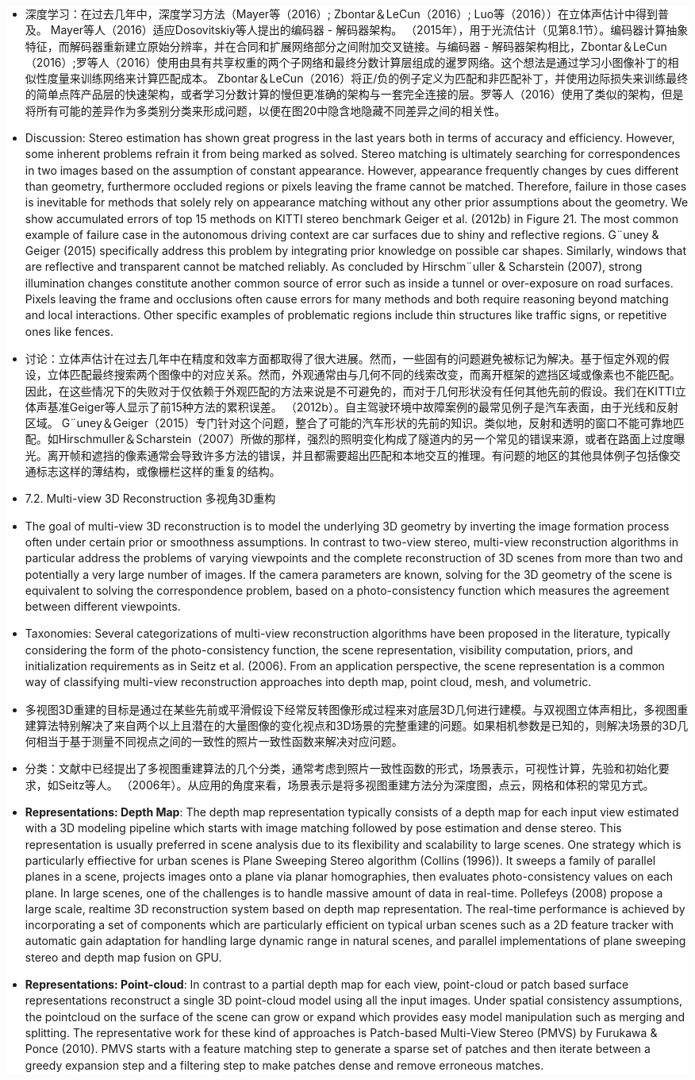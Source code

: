- 深度学习：在过去几年中，深度学习方法（Mayer等（2016）; Zbontar＆LeCun（2016）; Luo等（2016））在立体声估计中得到普及。 Mayer等人（2016）适应Dosovitskiy等人提出的编码器 - 解码器架构。 （2015年），用于光流估计（见第8.1节）。编码器计算抽象特征，而解码器重新建立原始分辨率，并在合同和扩展网络部分之间附加交叉链接。与编码器 - 解码器架构相比，Zbontar＆LeCun（2016）;罗等人（2016）使用由具有共享权重的两个子网络和最终分数计算层组成的暹罗网络。这个想法是通过学习小图像补丁的相似性度量来训练网络来计算匹配成本。 Zbontar＆LeCun（2016）将正/负的例子定义为匹配和非匹配补丁，并使用边际损失来训练最终的简单点阵产品层的快速架构，或者学习分数计算的慢但更准确的架构与一套完全连接的层。罗等人（2016）使用了类似的架构，但是将所有可能的差异作为多类别分类来形成问题，以便在图20中隐含地隐藏不同差异之间的相关性。


- Discussion: Stereo estimation has shown great progress in the last years both in terms of accuracy and efficiency. However, some inherent problems refrain it from being marked as solved. Stereo matching is ultimately searching for correspondences in two images based on the assumption of constant appearance. However, appearance frequently changes by cues different than geometry, furthermore occluded regions or pixels leaving the frame cannot be matched. Therefore, failure in those cases is inevitable for methods that solely rely on appearance matching without any other prior assumptions about the geometry. We show accumulated errors of top 15 methods on KITTI stereo benchmark Geiger et al. (2012b) in Figure 21. The most common example of failure case in the autonomous driving context are car surfaces due to shiny and reflective regions. G¨uney & Geiger (2015) specifically address this problem by integrating prior knowledge on possible car shapes. Similarly, windows that are reflective and transparent cannot be matched reliably. As concluded by Hirschm¨uller & Scharstein (2007), strong illumination changes constitute another common source of error such as inside a tunnel or over-exposure on road surfaces. Pixels leaving the frame and occlusions often cause errors for many methods and both require reasoning beyond matching and local interactions. Other specific examples of problematic regions include thin structures like traffic signs, or repetitive ones like fences.
- 讨论：立体声估计在过去几年中在精度和效率方面都取得了很大进展。然而，一些固有的问题避免被标记为解决。基于恒定外观的假设，立体匹配最终搜索两个图像中的对应关系。然而，外观通常由与几何不同的线索改变，而离开框架的遮挡区域或像素也不能匹配。因此，在这些情况下的失败对于仅依赖于外观匹配的方法来说是不可避免的，而对于几何形状没有任何其他先前的假设。我们在KITTI立体声基准Geiger等人显示了前15种方法的累积误差。 （2012b）。自主驾驶环境中故障案例的最常见例子是汽车表面，由于光线和反射区域。 G¨uney＆Geiger（2015）专门针对这个问题，整合了可能的汽车形状的先前的知识。类似地，反射和透明的窗口不能可靠地匹配。如Hirschmuller＆Scharstein（2007）所做的那样，强烈的照明变化构成了隧道内的另一个常见的错误来源，或者在路面上过度曝光。离开帧和遮挡的像素通常会导致许多方法的错误，并且都需要超出匹配和本地交互的推理。有问题的地区的其他具体例子包括像交通标志这样的薄结构，或像栅栏这样的重复的结构。

- 7.2. Multi-view 3D Reconstruction 多视角3D重构
- The goal of multi-view 3D reconstruction is to model the underlying 3D geometry by inverting the image formation process often under certain prior or smoothness assumptions. In contrast to two-view stereo, multi-view reconstruction algorithms in particular address the problems of varying viewpoints and the complete reconstruction of 3D scenes from more than two and potentially a very large number of images. If the camera parameters are known, solving for the 3D geometry of the scene is equivalent to solving the correspondence problem, based on a photo-consistency function which measures the agreement between different viewpoints.
- Taxonomies: Several categorizations of multi-view reconstruction algorithms have been proposed in the literature, typically considering the form of the photo-consistency function, the scene representation, visibility computation, priors, and initialization requirements as in Seitz et al. (2006). From an application perspective, the scene representation is a common way of classifying multi-view reconstruction approaches into depth map, point cloud, mesh, and volumetric.
- 多视图3D重建的目标是通过在某些先前或平滑假设下经常反转图像形成过程来对底层3D几何进行建模。与双视图立体声相比，多视图重建算法特别解决了来自两个以上且潜在的大量图像的变化视点和3D场景的完整重建的问题。如果相机参数是已知的，则解决场景的3D几何相当于基于测量不同视点之间的一致性的照片一致性函数来解决对应问题。
- 分类：文献中已经提出了多视图重建算法的几个分类，通常考虑到照片一致性函数的形式，场景表示，可视性计算，先验和初始化要求，如Seitz等人。 （2006年）。从应用的角度来看，场景表示是将多视图重建方法分为深度图，点云，网格和体积的常见方式。

- **Representations: Depth Map**: The depth map representation typically consists of a depth map for each input view estimated with a 3D modeling pipeline which starts with image matching followed by pose estimation and dense stereo. This representation is usually preferred in scene analysis due to its flexibility and scalability to large scenes. One strategy which is particularly effiective for urban scenes is Plane Sweeping Stereo algorithm (Collins (1996)). It sweeps a family of parallel planes in a scene, projects images onto a plane via planar homographies, then evaluates photo-consistency values on each plane. In large scenes, one of the challenges is to handle massive amount of data in real-time. Pollefeys (2008) propose a large scale, realtime 3D reconstruction system based on depth map representation. The real-time performance is achieved by incorporating a set of components which are particularly efficient on typical urban scenes such as a 2D feature tracker with automatic gain adaptation for handling large dynamic range in natural scenes, and parallel implementations of plane sweeping stereo and depth map fusion on GPU.
- **Representations: Point-cloud**: In contrast to a partial depth map for each view, point-cloud or patch based surface representations reconstruct a single 3D point-cloud model using all the input images. Under spatial consistency assumptions, the pointcloud on the surface of the scene can grow or expand which provides easy model manipulation such as merging and splitting. The representative work for these kind of approaches is Patch-based Multi-View Stereo (PMVS) by Furukawa & Ponce (2010). PMVS starts with a feature matching step to generate a sparse set of patches and then iterate between a greedy expansion step and a filtering step to make patches dense and remove erroneous matches.